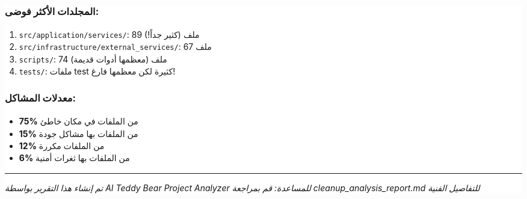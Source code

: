 ### المجلدات الأكثر فوضى:
1. `src/application/services/`: 89 ملف (كثير جداً!)
2. `src/infrastructure/external_services/`: 67 ملف
3. `scripts/`: 74 ملف (معظمها أدوات قديمة)
4. `tests/`: ملفات test كثيرة لكن معظمها فارغ!

### معدلات المشاكل:
- **75%** من الملفات في مكان خاطئ
- **15%** من الملفات بها مشاكل جودة
- **12%** من الملفات مكررة
- **6%** من الملفات بها ثغرات أمنية

---

*تم إنشاء هذا التقرير بواسطة AI Teddy Bear Project Analyzer*
*للمساعدة: قم بمراجعة cleanup_analysis_report.md للتفاصيل الفنية* 